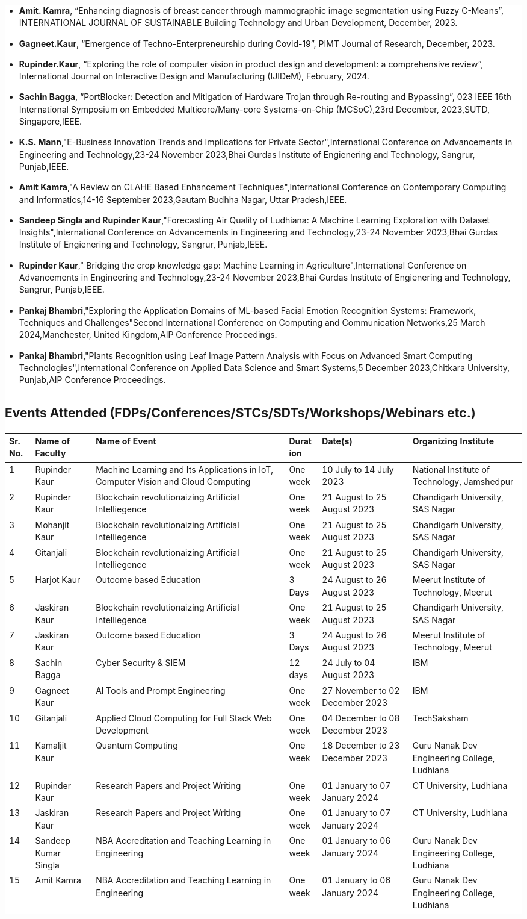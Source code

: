 - **Amit. Kamra**, “Enhancing diagnosis of breast cancer through mammographic image segmentation using Fuzzy C-Means”, INTERNATIONAL JOURNAL OF SUSTAINABLE Building Technology and Urban Development, December, 2023.

- **Gagneet.Kaur**, “Emergence of Techno-Enterpreneurship during Covid-19”, PIMT Journal of Research, December, 2023.

- **Rupinder.Kaur**, “Exploring the role of computer vision in product design and development: a comprehensive review”, International Journal on Interactive Design and Manufacturing (IJIDeM), February, 2024.

- **Sachin Bagga**, “PortBlocker: Detection and Mitigation of Hardware Trojan through Re-routing and Bypassing”, 023 IEEE 16th International Symposium on Embedded Multicore/Many-core Systems-on-Chip (MCSoC),23rd December, 2023,SUTD, Singapore,IEEE.
- **K.S. Mann**,"E-Business Innovation Trends and Implications for Private Sector",International Conference on Advancements in Engineering and Technology,23-24 November 2023,Bhai Gurdas Institute of Engienering and Technology, Sangrur, Punjab,IEEE.
- **Amit Kamra**,"A Review on CLAHE Based Enhancement Techniques",International Conference on Contemporary Computing and Informatics,14-16 September 2023,Gautam Budhha Nagar, Uttar Pradesh,IEEE.
- **Sandeep Singla and Rupinder Kaur**,"Forecasting Air Quality of Ludhiana: A Machine Learning Exploration with Dataset Insights",International Conference on Advancements in Engineering and Technology,23-24 November 2023,Bhai Gurdas Institute of Engienering and Technology, Sangrur, Punjab,IEEE.
- **Rupinder Kaur**," Bridging the crop knowledge gap: Machine Learning in Agriculture",International Conference on Advancements in Engineering and Technology,23-24 November 2023,Bhai Gurdas Institute of Engienering and Technology, Sangrur, Punjab,IEEE.
- **Pankaj Bhambri**,"Exploring the Application Domains of ML-based Facial Emotion Recognition Systems: Framework, Techniques and Challenges"Second International Conference on Computing and Communication Networks,25 March 2024,Manchester, United Kingdom,AIP Conference Proceedings.
- **Pankaj Bhambri**,"Plants Recognition using Leaf Image Pattern Analysis with Focus on Advanced Smart Computing Technologies",International Conference on Applied Data Science and Smart Systems,5 December 2023,Chitkara University, Punjab,AIP Conference Proceedings.



## Events Attended (FDPs/Conferences/STCs/SDTs/Workshops/Webinars etc.)  


| Sr. No. | Name of Faculty  | Name of Event          | Duration |Date(s)     | Organizing Institute    |
|:--------|:-------------------------------------------------------------------------------------------------------------------------------|:-------------------------------------------------------------------------------------------------------------|:---------|:---------------------------------|:----------------------------------------------------------------------------------------|
| 1 | Rupinder Kaur| Machine Learning and Its Applications in IoT, Computer Vision and Cloud Computing    | One week   | 10 July to 14 July 2023 |National Institute of Technology, Jamshedpur|
| 2 | Rupinder Kaur | Blockchain revolutionaizing Artificial Intelliegence     | One week   | 21 August to 25 August 2023|Chandigarh University, SAS Nagar|
| 3 | Mohanjit Kaur | Blockchain revolutionaizing Artificial Intelliegence     | One week   | 21 August to 25 August 2023|Chandigarh University, SAS Nagar|
| 4 | Gitanjali | Blockchain revolutionaizing Artificial Intelliegence     | One week   | 21 August to 25 August 2023|Chandigarh University, SAS Nagar|
| 5 |Harjot Kaur |Outcome based Education    | 3 Days   | 24 August to 26 August 2023|Meerut Institute of Technology, Meerut|
| 6 | Jaskiran Kaur| Blockchain revolutionaizing Artificial Intelliegence     | One week   | 21 August to 25 August 2023|Chandigarh University, SAS Nagar|
| 7|Jaskiran Kaur |Outcome based Education    | 3 Days   | 24 August to 26 August 2023|Meerut Institute of Technology, Meerut|
| 8|Sachin Bagga |Cyber Security & SIEM    | 12 days   | 24 July to 04 August 2023|IBM|
| 9|Gagneet Kaur |AI Tools and Prompt Engineering   | One week   | 27 November to 02 December 2023|IBM|
| 10|Gitanjali |Applied Cloud Computing for Full Stack Web Development  | One week   | 04 December to 08 December 2023|TechSaksham|
| 11|Kamaljit Kaur |Quantum Computing  | One week   | 18 December to 23 December 2023|Guru Nanak Dev Engineering College, Ludhiana|
| 12|Rupinder Kaur |Research Papers and Project Writing  | One week   | 01 January to 07 January 2024|CT University, Ludhiana|
| 13|Jaskiran Kaur |Research Papers and Project Writing  | One week   | 01 January to 07 January 2024|CT University, Ludhiana|
| 14|Sandeep Kumar Singla|NBA Accreditation and Teaching Learning in Engineering  | One week   | 01 January to 06 January 2024|Guru Nanak Dev Engineering College, Ludhiana|
| 15|Amit Kamra|NBA Accreditation and Teaching Learning in Engineering  | One week   | 01 January to 06 January 2024|Guru Nanak Dev Engineering College, Ludhiana|